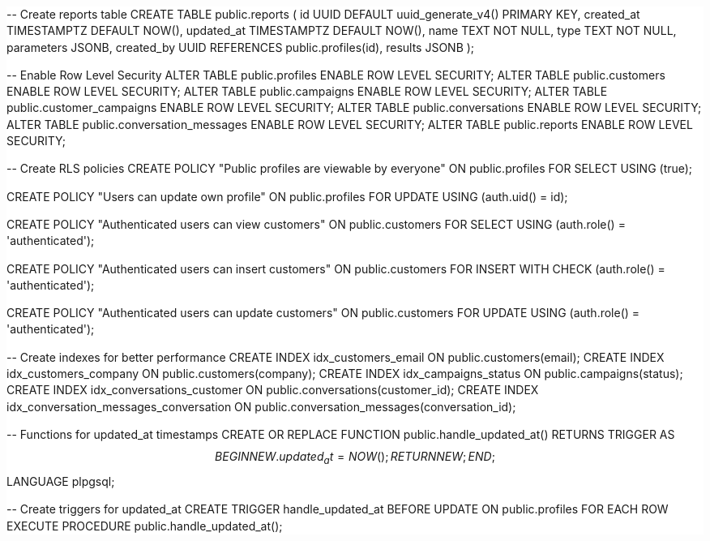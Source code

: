 -- Create reports table
CREATE TABLE public.reports (
    id UUID DEFAULT uuid_generate_v4() PRIMARY KEY,
    created_at TIMESTAMPTZ DEFAULT NOW(),
    updated_at TIMESTAMPTZ DEFAULT NOW(),
    name TEXT NOT NULL,
    type TEXT NOT NULL,
    parameters JSONB,
    created_by UUID REFERENCES public.profiles(id),
    results JSONB
);

-- Enable Row Level Security
ALTER TABLE public.profiles ENABLE ROW LEVEL SECURITY;
ALTER TABLE public.customers ENABLE ROW LEVEL SECURITY;
ALTER TABLE public.campaigns ENABLE ROW LEVEL SECURITY;
ALTER TABLE public.customer_campaigns ENABLE ROW LEVEL SECURITY;
ALTER TABLE public.conversations ENABLE ROW LEVEL SECURITY;
ALTER TABLE public.conversation_messages ENABLE ROW LEVEL SECURITY;
ALTER TABLE public.reports ENABLE ROW LEVEL SECURITY;

-- Create RLS policies
CREATE POLICY "Public profiles are viewable by everyone" ON public.profiles
    FOR SELECT USING (true);

CREATE POLICY "Users can update own profile" ON public.profiles
    FOR UPDATE USING (auth.uid() = id);

CREATE POLICY "Authenticated users can view customers" ON public.customers
    FOR SELECT USING (auth.role() = 'authenticated');

CREATE POLICY "Authenticated users can insert customers" ON public.customers
    FOR INSERT WITH CHECK (auth.role() = 'authenticated');

CREATE POLICY "Authenticated users can update customers" ON public.customers
    FOR UPDATE USING (auth.role() = 'authenticated');

-- Create indexes for better performance
CREATE INDEX idx_customers_email ON public.customers(email);
CREATE INDEX idx_customers_company ON public.customers(company);
CREATE INDEX idx_campaigns_status ON public.campaigns(status);
CREATE INDEX idx_conversations_customer ON public.conversations(customer_id);
CREATE INDEX idx_conversation_messages_conversation ON public.conversation_messages(conversation_id);

-- Functions for updated_at timestamps
CREATE OR REPLACE FUNCTION public.handle_updated_at()
RETURNS TRIGGER AS $$
BEGIN
    NEW.updated_at = NOW();
    RETURN NEW;
END;
$$ LANGUAGE plpgsql;

-- Create triggers for updated_at
CREATE TRIGGER handle_updated_at
    BEFORE UPDATE ON public.profiles
    FOR EACH ROW
    EXECUTE PROCEDURE public.handle_updated_at();
